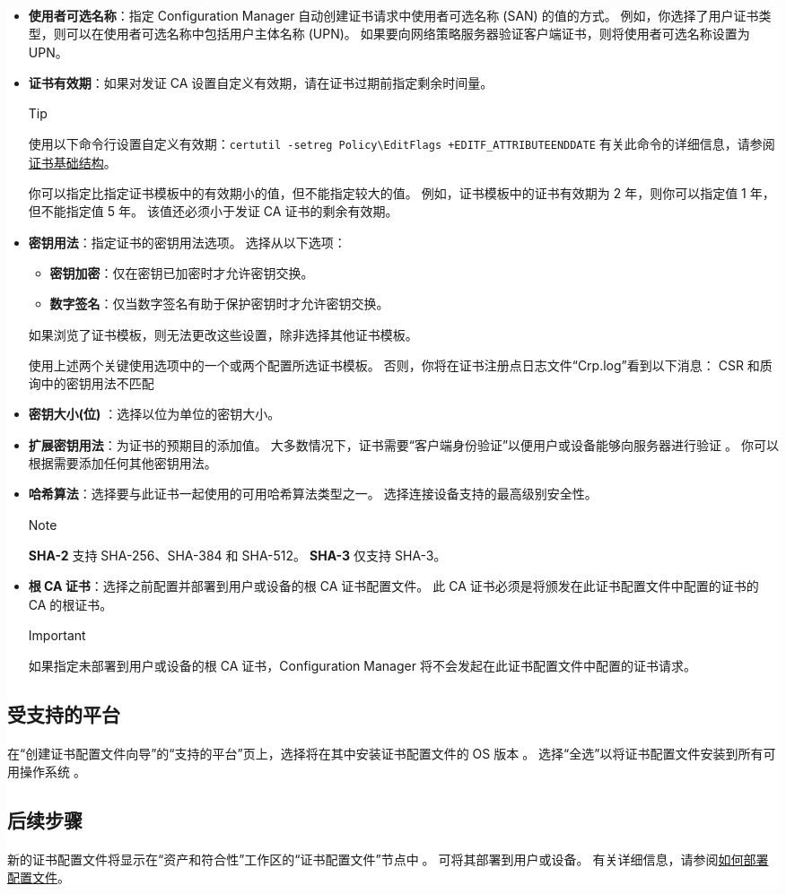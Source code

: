 - **使用者可选名称**：指定 Configuration Manager 自动创建证书请求中使用者可选名称 (SAN) 的值的方式。 例如，你选择了用户证书类型，则可以在使用者可选名称中包括用户主体名称 (UPN)。 如果要向网络策略服务器验证客户端证书，则将使用者可选名称设置为 UPN。  

- **证书有效期**：如果对发证 CA 设置自定义有效期，请在证书过期前指定剩余时间量。

    > [!TIP]
    > 使用以下命令行设置自定义有效期：`certutil -setreg Policy\EditFlags +EDITF_ATTRIBUTEENDDATE`
    > 有关此命令的详细信息，请参阅[证书基础结构](certificate-infrastructure.md)。  

    你可以指定比指定证书模板中的有效期小的值，但不能指定较大的值。 例如，证书模板中的证书有效期为 2 年，则你可以指定值 1 年，但不能指定值 5 年。 该值还必须小于发证 CA 证书的剩余有效期。  

- **密钥用法**：指定证书的密钥用法选项。 选择从以下选项：  

  - **密钥加密**：仅在密钥已加密时才允许密钥交换。  

  - **数字签名**：仅当数字签名有助于保护密钥时才允许密钥交换。  

  如果浏览了证书模板，则无法更改这些设置，除非选择其他证书模板。  

  使用上述两个关键使用选项中的一个或两个配置所选证书模板。 否则，你将在证书注册点日志文件“Crp.log”看到以下消息：  CSR 和质询中的密钥用法不匹配   

- **密钥大小(位)** ：选择以位为单位的密钥大小。  

- **扩展密钥用法**：为证书的预期目的添加值。 大多数情况下，证书需要“客户端身份验证”以便用户或设备能够向服务器进行验证  。 你可以根据需要添加任何其他密钥用法。  

- **哈希算法**：选择要与此证书一起使用的可用哈希算法类型之一。 选择连接设备支持的最高级别安全性。  

  > [!NOTE]  
  > **SHA-2** 支持 SHA-256、SHA-384 和 SHA-512。 **SHA-3** 仅支持 SHA-3。  

- **根 CA 证书**：选择之前配置并部署到用户或设备的根 CA 证书配置文件。 此 CA 证书必须是将颁发在此证书配置文件中配置的证书的 CA 的根证书。  

  > [!IMPORTANT]  
  > 如果指定未部署到用户或设备的根 CA 证书，Configuration Manager 将不会发起在此证书配置文件中配置的证书请求。  

## <a name="supported-platforms"></a>受支持的平台  

在“创建证书配置文件向导”的“支持的平台”页上，选择将在其中安装证书配置文件的 OS 版本  。 选择“全选”以将证书配置文件安装到所有可用操作系统  。

## <a name="next-steps"></a>后续步骤

新的证书配置文件将显示在“资产和符合性”工作区的“证书配置文件”节点中   。 可将其部署到用户或设备。 有关详细信息，请参阅[如何部署配置文件](deploy-wifi-vpn-email-cert-profiles.md)。
